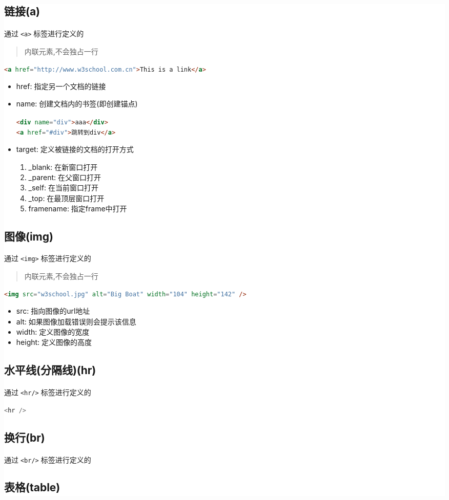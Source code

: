 ## 链接(a)

通过 `<a>` 标签进行定义的

> 内联元素,不会独占一行

```html
<a href="http://www.w3school.com.cn">This is a link</a>
```

- href: 指定另一个文档的链接

- name: 创建文档内的书签(即创建锚点)

  ```html
  <div name="div">aaa</div>
  <a href="#div">跳转到div</a>
  ```

- target: 定义被链接的文档的打开方式

  1. _blank: 在新窗口打开
  2. _parent: 在父窗口打开
  3. _self: 在当前窗口打开
  4. _top: 在最顶层窗口打开
  5. framename: 指定frame中打开

## 图像(img)

通过 `<img>` 标签进行定义的

> 内联元素,不会独占一行

```html
<img src="w3school.jpg" alt="Big Boat" width="104" height="142" />
```

- src: 指向图像的url地址
- alt: 如果图像加载错误则会提示该信息
- width: 定义图像的宽度
- height: 定义图像的高度

## 水平线(分隔线)(hr)

通过 `<hr/>` 标签进行定义的

```js
<hr />
```

## 换行(br)

通过 `<br/>` 标签进行定义的

## 表格(table)
